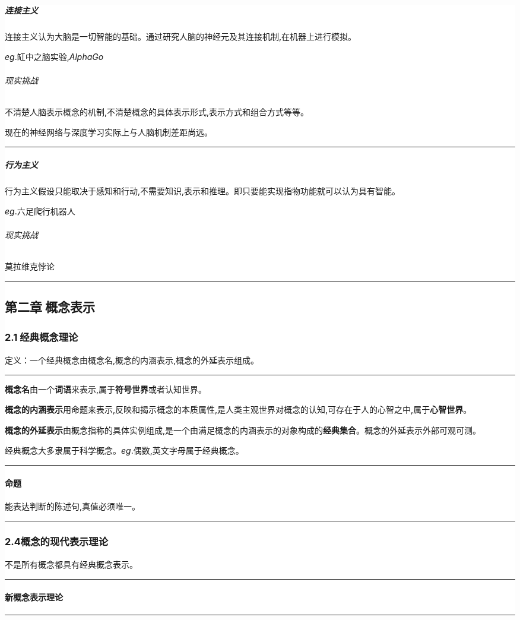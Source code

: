 ##### 连接主义

连接主义认为大脑是一切智能的基础。通过研究人脑的神经元及其连接机制,在机器上进行模拟。

$eg.$缸中之脑实验,$AlphaGo$

###### 现实挑战

不清楚人脑表示概念的机制,不清楚概念的具体表示形式,表示方式和组合方式等等。

现在的神经网络与深度学习实际上与人脑机制差距尚远。

------

##### 行为主义

行为主义假设只能取决于感知和行动,不需要知识,表示和推理。即只要能实现指物功能就可以认为具有智能。

$eg.$六足爬行机器人

###### 现实挑战

莫拉维克悖论

------

## 第二章 概念表示

### 2.1 经典概念理论

定义：一个经典概念由概念名,概念的内涵表示,概念的外延表示组成。

------

**概念名**由一个**词语**来表示,属于**符号世界**或者认知世界。

**概念的内涵表示**用命题来表示,反映和揭示概念的本质属性,是人类主观世界对概念的认知,可存在于人的心智之中,属于**心智世界**。

**概念的外延表示**由概念指称的具体实例组成,是一个由满足概念的内涵表示的对象构成的**经典集合**。概念的外延表示外部可观可测。

经典概念大多隶属于科学概念。$eg.$偶数,英文字母属于经典概念。

------

#### 命题

能表达判断的陈述句,真值必须唯一。

------

### 2.4概念的现代表示理论

不是所有概念都具有经典概念表示。

------

#### 新概念表示理论

------
